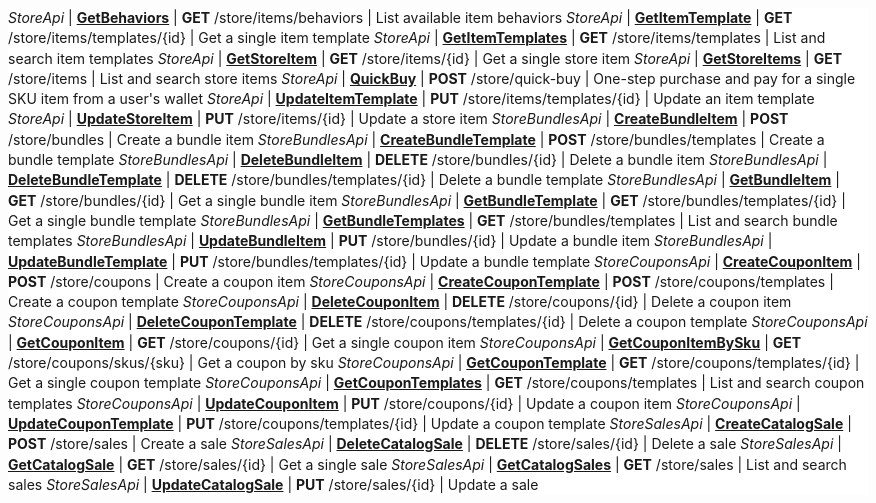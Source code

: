 *StoreApi* | [**GetBehaviors**](docs/StoreApi.md#getbehaviors) | **GET** /store/items/behaviors | List available item behaviors
*StoreApi* | [**GetItemTemplate**](docs/StoreApi.md#getitemtemplate) | **GET** /store/items/templates/{id} | Get a single item template
*StoreApi* | [**GetItemTemplates**](docs/StoreApi.md#getitemtemplates) | **GET** /store/items/templates | List and search item templates
*StoreApi* | [**GetStoreItem**](docs/StoreApi.md#getstoreitem) | **GET** /store/items/{id} | Get a single store item
*StoreApi* | [**GetStoreItems**](docs/StoreApi.md#getstoreitems) | **GET** /store/items | List and search store items
*StoreApi* | [**QuickBuy**](docs/StoreApi.md#quickbuy) | **POST** /store/quick-buy | One-step purchase and pay for a single SKU item from a user's wallet
*StoreApi* | [**UpdateItemTemplate**](docs/StoreApi.md#updateitemtemplate) | **PUT** /store/items/templates/{id} | Update an item template
*StoreApi* | [**UpdateStoreItem**](docs/StoreApi.md#updatestoreitem) | **PUT** /store/items/{id} | Update a store item
*StoreBundlesApi* | [**CreateBundleItem**](docs/StoreBundlesApi.md#createbundleitem) | **POST** /store/bundles | Create a bundle item
*StoreBundlesApi* | [**CreateBundleTemplate**](docs/StoreBundlesApi.md#createbundletemplate) | **POST** /store/bundles/templates | Create a bundle template
*StoreBundlesApi* | [**DeleteBundleItem**](docs/StoreBundlesApi.md#deletebundleitem) | **DELETE** /store/bundles/{id} | Delete a bundle item
*StoreBundlesApi* | [**DeleteBundleTemplate**](docs/StoreBundlesApi.md#deletebundletemplate) | **DELETE** /store/bundles/templates/{id} | Delete a bundle template
*StoreBundlesApi* | [**GetBundleItem**](docs/StoreBundlesApi.md#getbundleitem) | **GET** /store/bundles/{id} | Get a single bundle item
*StoreBundlesApi* | [**GetBundleTemplate**](docs/StoreBundlesApi.md#getbundletemplate) | **GET** /store/bundles/templates/{id} | Get a single bundle template
*StoreBundlesApi* | [**GetBundleTemplates**](docs/StoreBundlesApi.md#getbundletemplates) | **GET** /store/bundles/templates | List and search bundle templates
*StoreBundlesApi* | [**UpdateBundleItem**](docs/StoreBundlesApi.md#updatebundleitem) | **PUT** /store/bundles/{id} | Update a bundle item
*StoreBundlesApi* | [**UpdateBundleTemplate**](docs/StoreBundlesApi.md#updatebundletemplate) | **PUT** /store/bundles/templates/{id} | Update a bundle template
*StoreCouponsApi* | [**CreateCouponItem**](docs/StoreCouponsApi.md#createcouponitem) | **POST** /store/coupons | Create a coupon item
*StoreCouponsApi* | [**CreateCouponTemplate**](docs/StoreCouponsApi.md#createcoupontemplate) | **POST** /store/coupons/templates | Create a coupon template
*StoreCouponsApi* | [**DeleteCouponItem**](docs/StoreCouponsApi.md#deletecouponitem) | **DELETE** /store/coupons/{id} | Delete a coupon item
*StoreCouponsApi* | [**DeleteCouponTemplate**](docs/StoreCouponsApi.md#deletecoupontemplate) | **DELETE** /store/coupons/templates/{id} | Delete a coupon template
*StoreCouponsApi* | [**GetCouponItem**](docs/StoreCouponsApi.md#getcouponitem) | **GET** /store/coupons/{id} | Get a single coupon item
*StoreCouponsApi* | [**GetCouponItemBySku**](docs/StoreCouponsApi.md#getcouponitembysku) | **GET** /store/coupons/skus/{sku} | Get a coupon by sku
*StoreCouponsApi* | [**GetCouponTemplate**](docs/StoreCouponsApi.md#getcoupontemplate) | **GET** /store/coupons/templates/{id} | Get a single coupon template
*StoreCouponsApi* | [**GetCouponTemplates**](docs/StoreCouponsApi.md#getcoupontemplates) | **GET** /store/coupons/templates | List and search coupon templates
*StoreCouponsApi* | [**UpdateCouponItem**](docs/StoreCouponsApi.md#updatecouponitem) | **PUT** /store/coupons/{id} | Update a coupon item
*StoreCouponsApi* | [**UpdateCouponTemplate**](docs/StoreCouponsApi.md#updatecoupontemplate) | **PUT** /store/coupons/templates/{id} | Update a coupon template
*StoreSalesApi* | [**CreateCatalogSale**](docs/StoreSalesApi.md#createcatalogsale) | **POST** /store/sales | Create a sale
*StoreSalesApi* | [**DeleteCatalogSale**](docs/StoreSalesApi.md#deletecatalogsale) | **DELETE** /store/sales/{id} | Delete a sale
*StoreSalesApi* | [**GetCatalogSale**](docs/StoreSalesApi.md#getcatalogsale) | **GET** /store/sales/{id} | Get a single sale
*StoreSalesApi* | [**GetCatalogSales**](docs/StoreSalesApi.md#getcatalogsales) | **GET** /store/sales | List and search sales
*StoreSalesApi* | [**UpdateCatalogSale**](docs/StoreSalesApi.md#updatecatalogsale) | **PUT** /store/sales/{id} | Update a sale